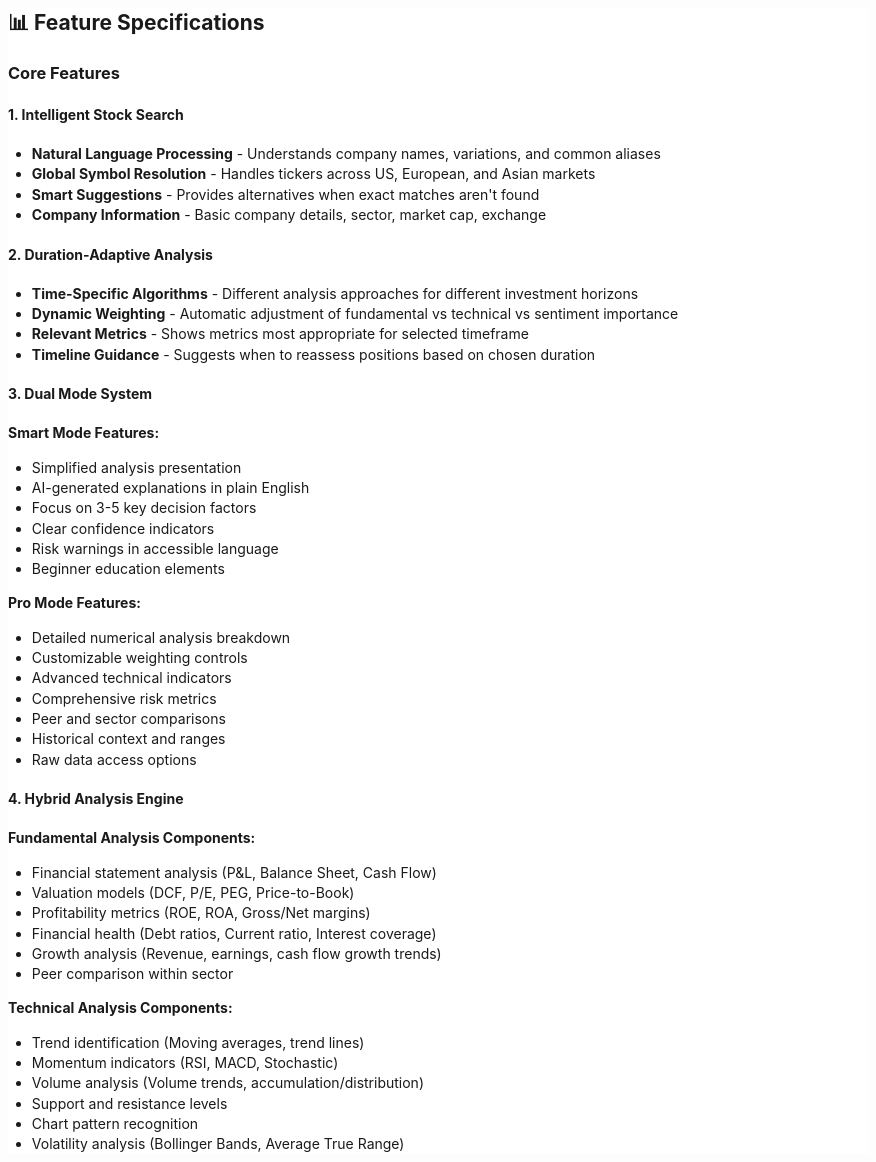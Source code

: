 
## 📊 Feature Specifications

### **Core Features**

#### **1. Intelligent Stock Search**
- **Natural Language Processing** - Understands company names, variations, and common aliases
- **Global Symbol Resolution** - Handles tickers across US, European, and Asian markets
- **Smart Suggestions** - Provides alternatives when exact matches aren't found
- **Company Information** - Basic company details, sector, market cap, exchange

#### **2. Duration-Adaptive Analysis**
- **Time-Specific Algorithms** - Different analysis approaches for different investment horizons
- **Dynamic Weighting** - Automatic adjustment of fundamental vs technical vs sentiment importance
- **Relevant Metrics** - Shows metrics most appropriate for selected timeframe
- **Timeline Guidance** - Suggests when to reassess positions based on chosen duration

#### **3. Dual Mode System**

**Smart Mode Features:**
- Simplified analysis presentation
- AI-generated explanations in plain English
- Focus on 3-5 key decision factors
- Clear confidence indicators
- Risk warnings in accessible language
- Beginner education elements

**Pro Mode Features:**
- Detailed numerical analysis breakdown
- Customizable weighting controls
- Advanced technical indicators
- Comprehensive risk metrics
- Peer and sector comparisons
- Historical context and ranges
- Raw data access options

#### **4. Hybrid Analysis Engine**

**Fundamental Analysis Components:**
- Financial statement analysis (P&L, Balance Sheet, Cash Flow)
- Valuation models (DCF, P/E, PEG, Price-to-Book)
- Profitability metrics (ROE, ROA, Gross/Net margins)
- Financial health (Debt ratios, Current ratio, Interest coverage)
- Growth analysis (Revenue, earnings, cash flow growth trends)
- Peer comparison within sector

**Technical Analysis Components:**
- Trend identification (Moving averages, trend lines)
- Momentum indicators (RSI, MACD, Stochastic)
- Volume analysis (Volume trends, accumulation/distribution)
- Support and resistance levels
- Chart pattern recognition
- Volatility analysis (Bollinger Bands, Average True Range)
